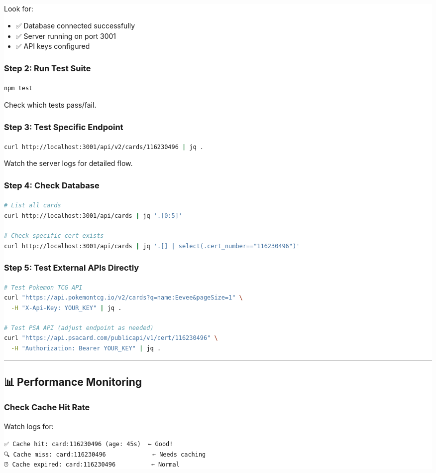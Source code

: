 Look for:
- ✅ Database connected successfully
- ✅ Server running on port 3001
- ✅ API keys configured

### Step 2: Run Test Suite

```bash
npm test
```

Check which tests pass/fail.

### Step 3: Test Specific Endpoint

```bash
curl http://localhost:3001/api/v2/cards/116230496 | jq .
```

Watch the server logs for detailed flow.

### Step 4: Check Database

```bash
# List all cards
curl http://localhost:3001/api/cards | jq '.[0:5]'

# Check specific cert exists
curl http://localhost:3001/api/cards | jq '.[] | select(.cert_number=="116230496")'
```

### Step 5: Test External APIs Directly

```bash
# Test Pokemon TCG API
curl "https://api.pokemontcg.io/v2/cards?q=name:Eevee&pageSize=1" \
  -H "X-Api-Key: YOUR_KEY" | jq .

# Test PSA API (adjust endpoint as needed)
curl "https://api.psacard.com/publicapi/v1/cert/116230496" \
  -H "Authorization: Bearer YOUR_KEY" | jq .
```

---

## 📊 Performance Monitoring

### Check Cache Hit Rate

Watch logs for:
```
✅ Cache hit: card:116230496 (age: 45s)  ← Good!
🔍 Cache miss: card:116230496             ← Needs caching
⏰ Cache expired: card:116230496          ← Normal
```
